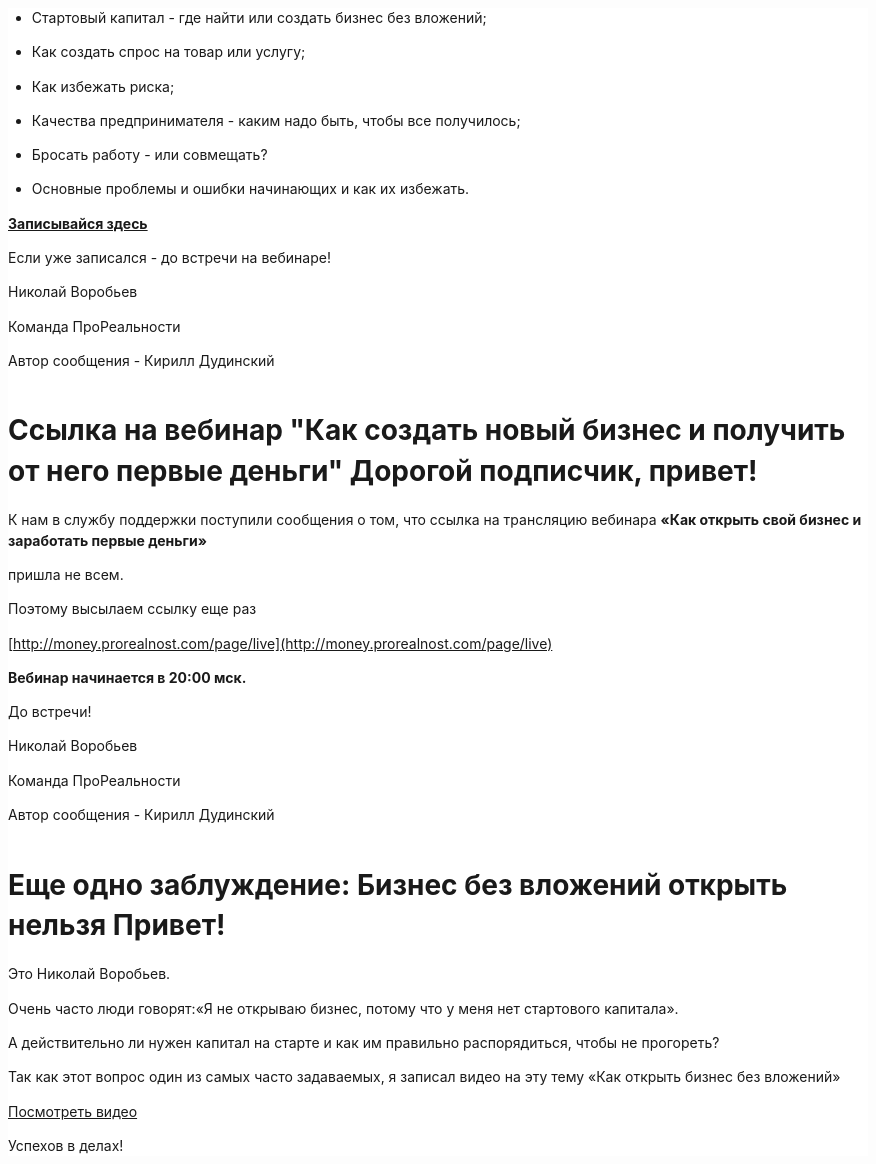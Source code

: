 * Стартовый капитал - где найти или создать бизнес без вложений;

* Как создать спрос на товар или услугу;

* Как избежать риска;

* Качества предпринимателя - каким надо быть, чтобы все получилось;

* Бросать работу - или совмещать?

* Основные проблемы и ошибки начинающих и как их избежать. 

[**Записывайся здесь**](http://money.prorealnost.com/offer/homepage?src=nletter2)

Если уже записался - до встречи на вебинаре!

Николай Воробьев

Команда ПроРеальности

Автор сообщения - Кирилл Дудинский

#  Ссылка на вебинар "Как создать новый бизнес и получить от него первые деньги" Дорогой подписчик, привет!

К нам в службу поддержки поступили сообщения о том,
что ссылка на трансляцию вебинара 
**«Как открыть свой бизнес и заработать первые деньги»**

пришла не всем.

Поэтому высылаем ссылку еще раз

[http://money.prorealnost.com/page/live](http://money.prorealnost.com/page/live)

**Вебинар начинается в 20:00 мск.**

До встречи!

Николай Воробьев

Команда ПроРеальности

Автор сообщения - Кирилл Дудинский

#  Еще одно заблуждение: Бизнес без вложений открыть нельзя  Привет!

Это Николай Воробьев.

Очень часто люди говорят:«Я не открываю бизнес, потому что у меня нет стартового капитала».

А действительно ли нужен капитал на старте и как им правильно распорядиться, чтобы не прогореть?

Так как этот вопрос один из самых часто задаваемых,
я записал видео на эту тему «Как открыть бизнес без вложений»

[Посмотреть видео](https://www.youtube.com/watch?v=ORfQTcYNyp0)

Успехов в делах!
